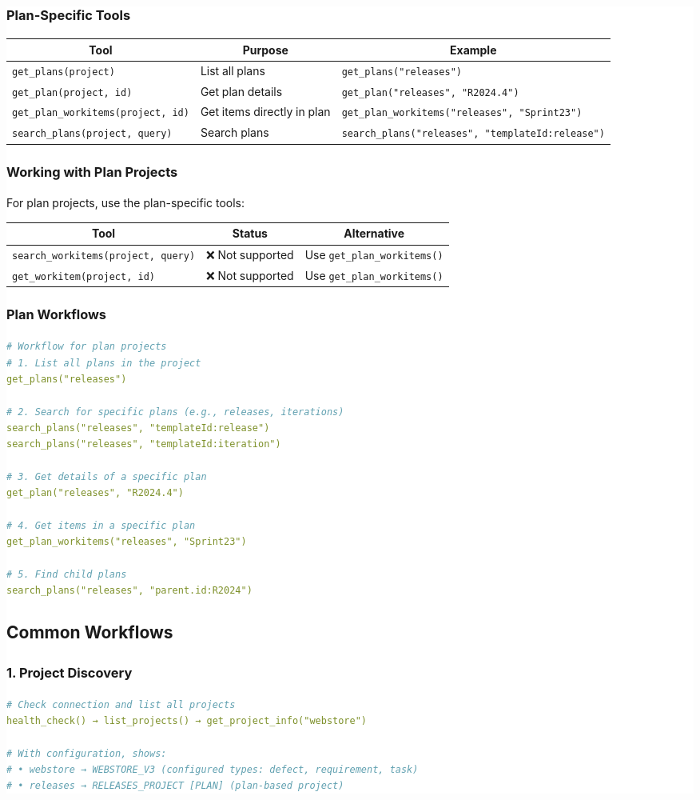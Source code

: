 ### Plan-Specific Tools
| Tool | Purpose | Example |
|------|---------|---------|
| `get_plans(project)` | List all plans | `get_plans("releases")` |
| `get_plan(project, id)` | Get plan details | `get_plan("releases", "R2024.4")` |
| `get_plan_workitems(project, id)` | Get items directly in plan | `get_plan_workitems("releases", "Sprint23")` |
| `search_plans(project, query)` | Search plans | `search_plans("releases", "templateId:release")` |

### Working with Plan Projects
For plan projects, use the plan-specific tools:

| Tool | Status | Alternative |
|------|--------|-------------|
| `search_workitems(project, query)` | ❌ Not supported | Use `get_plan_workitems()` |
| `get_workitem(project, id)` | ❌ Not supported | Use `get_plan_workitems()` |

### Plan Workflows
```yaml
# Workflow for plan projects
# 1. List all plans in the project
get_plans("releases")

# 2. Search for specific plans (e.g., releases, iterations)
search_plans("releases", "templateId:release")
search_plans("releases", "templateId:iteration")

# 3. Get details of a specific plan
get_plan("releases", "R2024.4")

# 4. Get items in a specific plan
get_plan_workitems("releases", "Sprint23")

# 5. Find child plans
search_plans("releases", "parent.id:R2024")
```


## Common Workflows

### 1. Project Discovery
```yaml
# Check connection and list all projects
health_check() → list_projects() → get_project_info("webstore")

# With configuration, shows:
# • webstore → WEBSTORE_V3 (configured types: defect, requirement, task)
# • releases → RELEASES_PROJECT [PLAN] (plan-based project)
```
